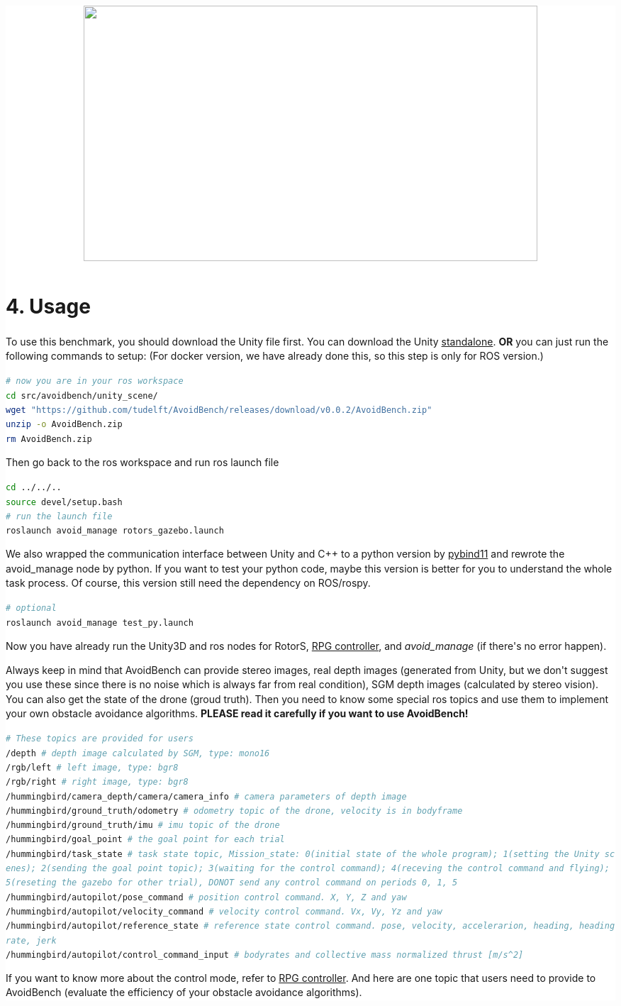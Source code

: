 <p align="center">
  <img src="https://github.com/tudelft/AvoidBench/blob/main/src/images/Media1.gif" width = "640" height = "360"/>
</p>

# 4. Usage
To use this benchmark, you should download the Unity file first. You can download the Unity [standalone](https://github.com/tudelft/AvoidBench/releases/download/v0.0.2/AvoidBench.zip). **OR** you can just run the following commands to setup:
(For docker version, we have already done this, so this step is only for ROS version.)

``` bash
# now you are in your ros workspace
cd src/avoidbench/unity_scene/
wget "https://github.com/tudelft/AvoidBench/releases/download/v0.0.2/AvoidBench.zip"
unzip -o AvoidBench.zip
rm AvoidBench.zip
```
Then go back to the ros workspace and run ros launch file
``` bash
cd ../../..
source devel/setup.bash
# run the launch file
roslaunch avoid_manage rotors_gazebo.launch
```
We also wrapped the communication interface between Unity and C++ to a python version by [pybind11](https://pybind11.readthedocs.io/en/stable/) and rewrote the avoid_manage node by python. If you want to test your python code, maybe this version is better for you to understand the whole task process. Of course, this version still need the dependency on ROS/rospy.
``` bash
# optional
roslaunch avoid_manage test_py.launch
```
Now you have already run the Unity3D and ros nodes for RotorS, [RPG controller](https://github.com/uzh-rpg/rpg_quadrotor_control), and *avoid_manage* (if there's no error happen).

Always keep in mind that AvoidBench can provide stereo images, real depth images (generated from Unity, but we don't suggest you use these since there is no noise which is always far from real condition), SGM depth images (calculated by stereo vision). You can also get the state of the drone (groud truth). Then you need to know some special ros topics and use them to implement your own obstacle avoidance algorithms. **PLEASE read it carefully if you want to use AvoidBench!**

```bash 
# These topics are provided for users
/depth # depth image calculated by SGM, type: mono16
/rgb/left # left image, type: bgr8
/rgb/right # right image, type: bgr8
/hummingbird/camera_depth/camera/camera_info # camera parameters of depth image
/hummingbird/ground_truth/odometry # odometry topic of the drone, velocity is in bodyframe
/hummingbird/ground_truth/imu # imu topic of the drone
/hummingbird/goal_point # the goal point for each trial
/hummingbird/task_state # task state topic, Mission_state: 0(initial state of the whole program); 1(setting the Unity scenes); 2(sending the goal point topic); 3(waiting for the control command); 4(receving the control command and flying); 5(reseting the gazebo for other trial), DONOT send any control command on periods 0, 1, 5
/hummingbird/autopilot/pose_command # position control command. X, Y, Z and yaw
/hummingbird/autopilot/velocity_command # velocity control command. Vx, Vy, Yz and yaw
/hummingbird/autopilot/reference_state # reference state control command. pose, velocity, accelerarion, heading, heading rate, jerk
/hummingbird/autopilot/control_command_input # bodyrates and collective mass normalized thrust [m/s^2]
```
 If you want to know more about the control mode, refer to [RPG controller](https://github.com/uzh-rpg/rpg_quadrotor_control). And here are one topic that users need to provide to AvoidBench (evaluate the efficiency of your obstacle avoidance algorithms).
 ```bash
 ```